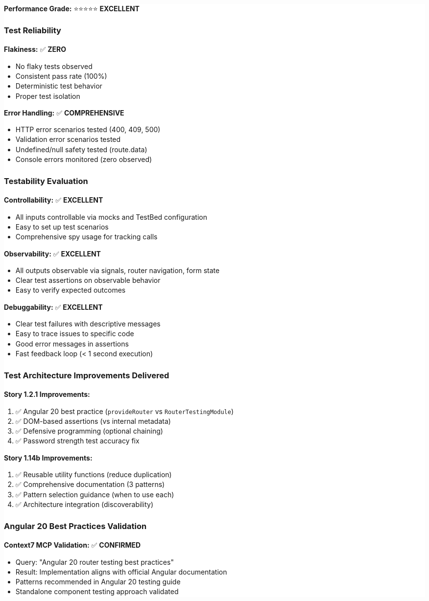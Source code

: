 **Performance Grade:** ⭐⭐⭐⭐⭐ **EXCELLENT**

### Test Reliability

**Flakiness:** ✅ **ZERO**
- No flaky tests observed
- Consistent pass rate (100%)
- Deterministic test behavior
- Proper test isolation

**Error Handling:** ✅ **COMPREHENSIVE**
- HTTP error scenarios tested (400, 409, 500)
- Validation error scenarios tested
- Undefined/null safety tested (route.data)
- Console errors monitored (zero observed)

### Testability Evaluation

**Controllability:** ✅ **EXCELLENT**
- All inputs controllable via mocks and TestBed configuration
- Easy to set up test scenarios
- Comprehensive spy usage for tracking calls

**Observability:** ✅ **EXCELLENT**
- All outputs observable via signals, router navigation, form state
- Clear test assertions on observable behavior
- Easy to verify expected outcomes

**Debuggability:** ✅ **EXCELLENT**
- Clear test failures with descriptive messages
- Easy to trace issues to specific code
- Good error messages in assertions
- Fast feedback loop (< 1 second execution)

### Test Architecture Improvements Delivered

**Story 1.2.1 Improvements:**
1. ✅ Angular 20 best practice (`provideRouter` vs `RouterTestingModule`)
2. ✅ DOM-based assertions (vs internal metadata)
3. ✅ Defensive programming (optional chaining)
4. ✅ Password strength test accuracy fix

**Story 1.14b Improvements:**
1. ✅ Reusable utility functions (reduce duplication)
2. ✅ Comprehensive documentation (3 patterns)
3. ✅ Pattern selection guidance (when to use each)
4. ✅ Architecture integration (discoverability)

### Angular 20 Best Practices Validation

**Context7 MCP Validation:** ✅ **CONFIRMED**
- Query: "Angular 20 router testing best practices"
- Result: Implementation aligns with official Angular documentation
- Patterns recommended in Angular 20 testing guide
- Standalone component testing approach validated
